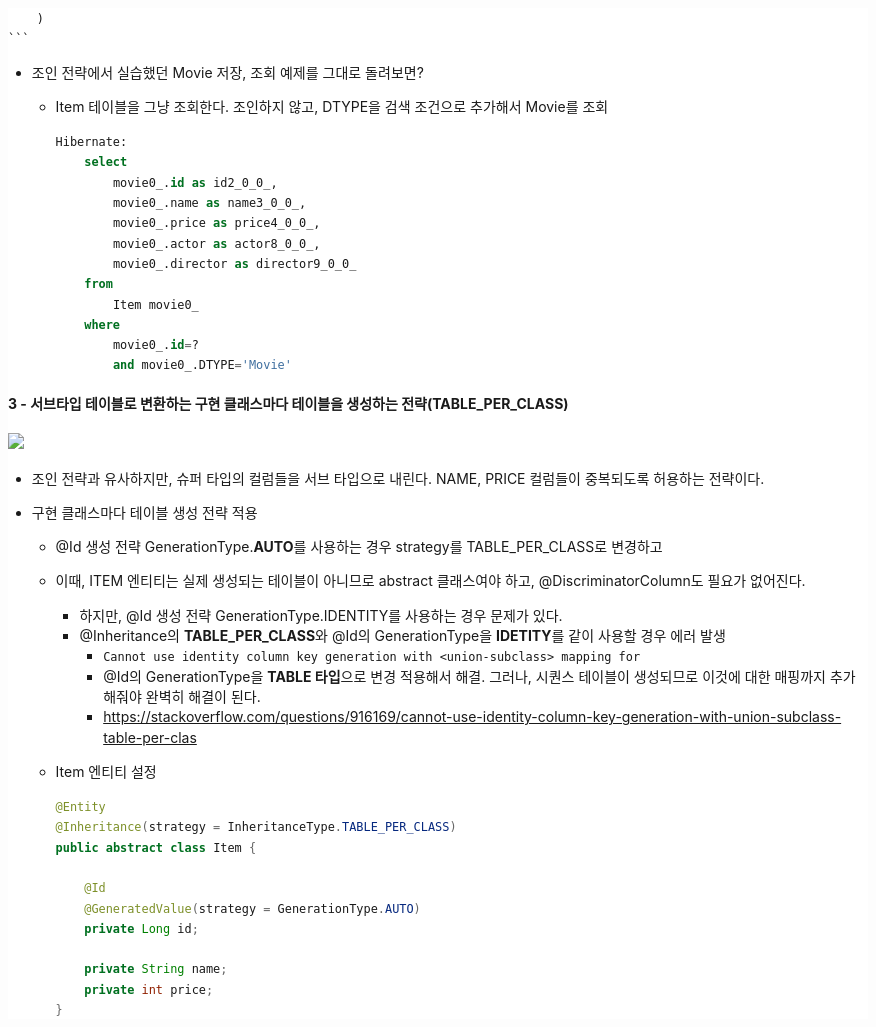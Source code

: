         )
    ```

  * 조인 전략에서 실습했던 Movie 저장, 조회 예제를 그대로 돌려보면?

    * Item 테이블을 그냥 조회한다. 조인하지 않고, DTYPE을 검색 조건으로 추가해서 Movie를 조회

      ```sql
      Hibernate: 
          select
              movie0_.id as id2_0_0_,
              movie0_.name as name3_0_0_,
              movie0_.price as price4_0_0_,
              movie0_.actor as actor8_0_0_,
              movie0_.director as director9_0_0_ 
          from
              Item movie0_ 
          where
              movie0_.id=? 
              and movie0_.DTYPE='Movie'
      ```

#### 3 - 서브타입 테이블로 변환하는 구현 클래스마다 테이블을 생성하는 전략(TABLE_PER_CLASS)

![](https://github.com/namjunemy/TIL/blob/master/Jpa/inflearn/img/24_super_sub.PNG?raw=true)

* 조인 전략과 유사하지만, 슈퍼 타입의 컬럼들을 서브 타입으로 내린다. NAME, PRICE 컬럼들이 중복되도록 허용하는 전략이다.

* 구현 클래스마다 테이블 생성 전략 적용

  * @Id 생성 전략 GenerationType.**AUTO**를 사용하는 경우 strategy를 TABLE_PER_CLASS로 변경하고

  * 이때, ITEM 엔티티는 실제 생성되는 테이블이 아니므로 abstract 클래스여야 하고, @DiscriminatorColumn도 필요가 없어진다.

    * 하지만, @Id 생성 전략 GenerationType.IDENTITY를 사용하는 경우 문제가 있다.
    * @Inheritance의 **TABLE_PER_CLASS**와 @Id의 GenerationType을 **IDETITY**를 같이 사용할 경우 에러 발생
      * `Cannot use identity column key generation with <union-subclass> mapping for`
      * @Id의 GenerationType을 **TABLE 타입**으로 변경 적용해서 해결. 그러나, 시퀀스 테이블이 생성되므로 이것에 대한 매핑까지 추가해줘야 완벽히 해결이 된다.
      * https://stackoverflow.com/questions/916169/cannot-use-identity-column-key-generation-with-union-subclass-table-per-clas

  * Item 엔티티 설정

    ```java
    @Entity
    @Inheritance(strategy = InheritanceType.TABLE_PER_CLASS)
    public abstract class Item {
    
        @Id
        @GeneratedValue(strategy = GenerationType.AUTO)
        private Long id;
    
        private String name;
        private int price;
    }
    ```
